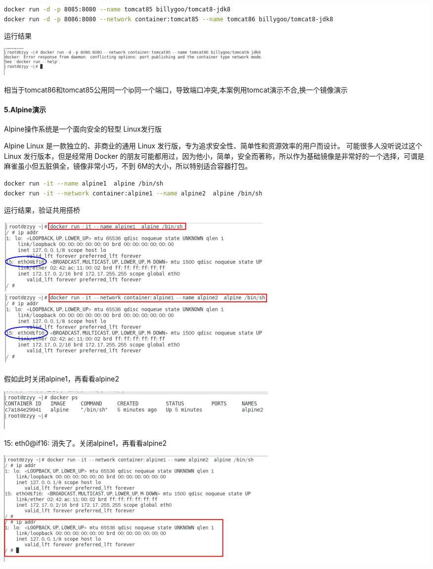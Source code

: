 ```sh
docker run -d -p 8085:8080 --name tomcat85 billygoo/tomcat8-jdk8
docker run -d -p 8086:8080 --network container:tomcat85 --name tomcat86 billygoo/tomcat8-jdk8
```

运行结果

![image-20221122223521372](./assets/image-20221122223521372.png)

相当于tomcat86和tomcat85公用同一个ip同一个端口，导致端口冲突,本案例用tomcat演示不合,换一个镜像演示

#### 5.Alpine演示

Alpine操作系统是一个面向安全的轻型 Linux发行版

Alpine Linux 是一款独立的、非商业的通用 Linux 发行版，专为追求安全性、简单性和资源效率的用户而设计。 可能很多人没听说过这个 Linux 发行版本，但是经常用 Docker 的朋友可能都用过，因为他小，简单，安全而著称，所以作为基础镜像是非常好的一个选择，可谓是麻雀虽小但五脏俱全，镜像非常小巧，不到 6M的大小，所以特别适合容器打包。

```sh
docker run -it --name alpine1  alpine /bin/sh
docker run -it --network container:alpine1 --name alpine2  alpine /bin/sh
```

运行结果，验证共用搭桥

![image-20221122223903431](./assets/image-20221122223903431.png)

假如此时关闭alpine1，再看看alpine2

![image-20221122223927425](./assets/image-20221122223927425.png)

15: eth0@if16: 消失了。关闭alpine1，再看看alpine2

![image-20221122224008358](./assets/image-20221122224008358.png)
